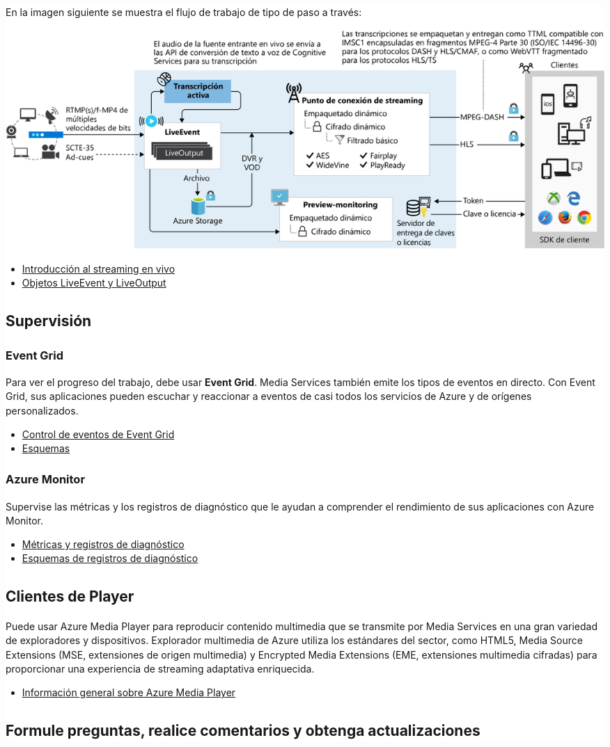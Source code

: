 En la imagen siguiente se muestra el flujo de trabajo de tipo de paso a través:

![paso a través](./media/live-streaming/pass-through.svg)

- [Introducción al streaming en vivo](live-streaming-overview.md)
- [Objetos LiveEvent y LiveOutput](live-events-outputs-concept.md)

## <a name="monitoring"></a>Supervisión

### <a name="event-grid"></a>Event Grid

Para ver el progreso del trabajo, debe usar **Event Grid**. Media Services también emite los tipos de eventos en directo. Con Event Grid, sus aplicaciones pueden escuchar y reaccionar a eventos de casi todos los servicios de Azure y de orígenes personalizados. 

- [Control de eventos de Event Grid](reacting-to-media-services-events.md)
- [Esquemas](media-services-event-schemas.md)

### <a name="azure-monitor"></a>Azure Monitor

Supervise las métricas y los registros de diagnóstico que le ayudan a comprender el rendimiento de sus aplicaciones con Azure Monitor.

- [Métricas y registros de diagnóstico](media-services-metrics-diagnostic-logs.md)
- [Esquemas de registros de diagnóstico](media-services-diagnostic-logs-schema.md)

## <a name="player-clients"></a>Clientes de Player

Puede usar Azure Media Player para reproducir contenido multimedia que se transmite por Media Services en una gran variedad de exploradores y dispositivos. Explorador multimedia de Azure utiliza los estándares del sector, como HTML5, Media Source Extensions (MSE, extensiones de origen multimedia) y Encrypted Media Extensions (EME, extensiones multimedia cifradas) para proporcionar una experiencia de streaming adaptativa enriquecida. 

- [Información general sobre Azure Media Player](use-azure-media-player.md)

## <a name="ask-questions-give-feedback-get-updates"></a>Formule preguntas, realice comentarios y obtenga actualizaciones
